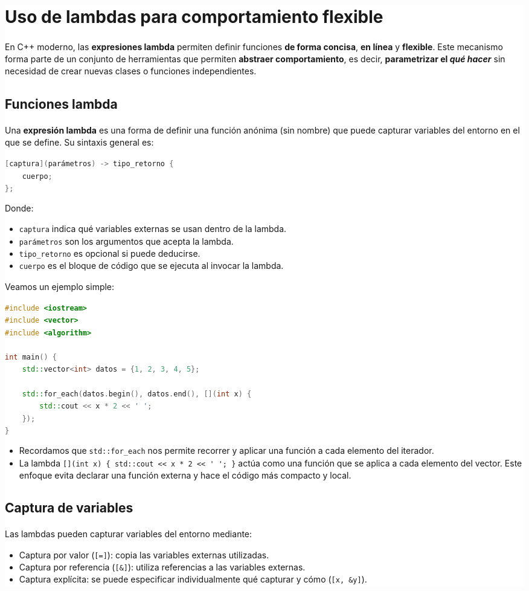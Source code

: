 # Uso de lambdas para comportamiento flexible

En C++ moderno, las **expresiones lambda** permiten definir funciones **de forma concisa**, **en línea** y **flexible**. Este mecanismo forma parte de un conjunto de herramientas que permiten **abstraer comportamiento**, es decir, **parametrizar el *qué hacer*** sin necesidad de crear nuevas clases o funciones independientes.

## Funciones lambda

Una **expresión lambda** es una forma de definir una función anónima (sin nombre) que puede capturar variables del entorno en el que se define. Su sintaxis general es:

```cpp
[captura](parámetros) -> tipo_retorno {
    cuerpo;
};
```

Donde:

* `captura` indica qué variables externas se usan dentro de la lambda.
* `parámetros` son los argumentos que acepta la lambda.
* `tipo_retorno` es opcional si puede deducirse.
* `cuerpo` es el bloque de código que se ejecuta al invocar la lambda.

Veamos un ejemplo simple:

```cpp
#include <iostream>
#include <vector>
#include <algorithm>

int main() {
    std::vector<int> datos = {1, 2, 3, 4, 5};

    std::for_each(datos.begin(), datos.end(), [](int x) {
        std::cout << x * 2 << ' ';
    });
}
```

* Recordamos que `std::for_each` nos permite recorrer  y aplicar una función a cada elemento del iterador.
* La lambda `[](int x) { std::cout << x * 2 << ' '; }` actúa como una función que se aplica a cada elemento del vector. Este enfoque evita declarar una función externa y hace el código más compacto y local.

## Captura de variables

Las lambdas pueden capturar variables del entorno mediante:

* Captura por valor (`[=]`): copia las variables externas utilizadas.
* Captura por referencia (`[&]`): utiliza referencias a las variables externas.
* Captura explícita: se puede especificar individualmente qué capturar y cómo (`[x, &y]`).
